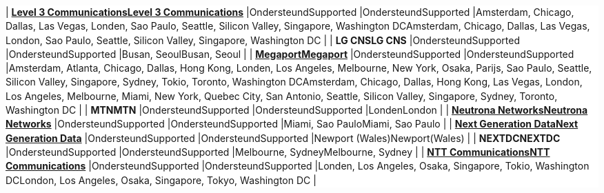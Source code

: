 | <span data-ttu-id="37b57-269">**[Level 3 Communications](http://your.level3.com/LP=882?WT.tsrc=02192014LP882AzureVanityAzureText)**</span><span class="sxs-lookup"><span data-stu-id="37b57-269">**[Level 3 Communications](http://your.level3.com/LP=882?WT.tsrc=02192014LP882AzureVanityAzureText)**</span></span> |<span data-ttu-id="37b57-270">Ondersteund</span><span class="sxs-lookup"><span data-stu-id="37b57-270">Supported</span></span> |<span data-ttu-id="37b57-271">Ondersteund</span><span class="sxs-lookup"><span data-stu-id="37b57-271">Supported</span></span> |<span data-ttu-id="37b57-272">Amsterdam, Chicago, Dallas, Las Vegas, Londen, Sao Paulo, Seattle, Silicon Valley, Singapore, Washington DC</span><span class="sxs-lookup"><span data-stu-id="37b57-272">Amsterdam, Chicago, Dallas, Las Vegas, London, Sao Paulo, Seattle, Silicon Valley, Singapore, Washington DC</span></span> |
| <span data-ttu-id="37b57-273">**LG CNS**</span><span class="sxs-lookup"><span data-stu-id="37b57-273">**LG CNS**</span></span> |<span data-ttu-id="37b57-274">Ondersteund</span><span class="sxs-lookup"><span data-stu-id="37b57-274">Supported</span></span> |<span data-ttu-id="37b57-275">Ondersteund</span><span class="sxs-lookup"><span data-stu-id="37b57-275">Supported</span></span> |<span data-ttu-id="37b57-276">Busan, Seoul</span><span class="sxs-lookup"><span data-stu-id="37b57-276">Busan, Seoul</span></span> |
| <span data-ttu-id="37b57-277">**[Megaport](https://www.megaport.com/services/microsoft-expressroute/)**</span><span class="sxs-lookup"><span data-stu-id="37b57-277">**[Megaport](https://www.megaport.com/services/microsoft-expressroute/)**</span></span> |<span data-ttu-id="37b57-278">Ondersteund</span><span class="sxs-lookup"><span data-stu-id="37b57-278">Supported</span></span> |<span data-ttu-id="37b57-279">Ondersteund</span><span class="sxs-lookup"><span data-stu-id="37b57-279">Supported</span></span> |<span data-ttu-id="37b57-280">Amsterdam, Atlanta, Chicago, Dallas, Hong Kong, Londen, Los Angeles, Melbourne, New York, Osaka, Parijs, Sao Paulo, Seattle, Silicon Valley, Singapore, Sydney, Tokio, Toronto, Washington DC</span><span class="sxs-lookup"><span data-stu-id="37b57-280">Amsterdam, Chicago, Dallas, Hong Kong, Las Vegas, London, Los Angeles, Melbourne, Miami, New York, Quebec City, San Antonio, Seattle, Silicon Valley, Singapore, Sydney, Toronto, Washington DC</span></span> |
| <span data-ttu-id="37b57-281">**MTN**</span><span class="sxs-lookup"><span data-stu-id="37b57-281">**MTN**</span></span> |<span data-ttu-id="37b57-282">Ondersteund</span><span class="sxs-lookup"><span data-stu-id="37b57-282">Supported</span></span> |<span data-ttu-id="37b57-283">Ondersteund</span><span class="sxs-lookup"><span data-stu-id="37b57-283">Supported</span></span> |<span data-ttu-id="37b57-284">Londen</span><span class="sxs-lookup"><span data-stu-id="37b57-284">London</span></span> |
| <span data-ttu-id="37b57-285">**[Neutrona Networks](http://www.neutrona.com/index.php/services#cloud-connect)**</span><span class="sxs-lookup"><span data-stu-id="37b57-285">**[Neutrona Networks](http://www.neutrona.com/index.php/services#cloud-connect)**</span></span> |<span data-ttu-id="37b57-286">Ondersteund</span><span class="sxs-lookup"><span data-stu-id="37b57-286">Supported</span></span> |<span data-ttu-id="37b57-287">Ondersteund</span><span class="sxs-lookup"><span data-stu-id="37b57-287">Supported</span></span> |<span data-ttu-id="37b57-288">Miami, Sao Paulo</span><span class="sxs-lookup"><span data-stu-id="37b57-288">Miami, Sao Paulo</span></span> |
| <span data-ttu-id="37b57-289">**[Next Generation Data](http://www.nextgenerationdata.co.uk/ngd-cloud-gateway/)**</span><span class="sxs-lookup"><span data-stu-id="37b57-289">**[Next Generation Data](http://www.nextgenerationdata.co.uk/ngd-cloud-gateway/)**</span></span> |<span data-ttu-id="37b57-290">Ondersteund</span><span class="sxs-lookup"><span data-stu-id="37b57-290">Supported</span></span> |<span data-ttu-id="37b57-291">Ondersteund</span><span class="sxs-lookup"><span data-stu-id="37b57-291">Supported</span></span> |<span data-ttu-id="37b57-292">Newport (Wales)</span><span class="sxs-lookup"><span data-stu-id="37b57-292">Newport(Wales)</span></span> |
| <span data-ttu-id="37b57-293">**NEXTDC**</span><span class="sxs-lookup"><span data-stu-id="37b57-293">**NEXTDC**</span></span> |<span data-ttu-id="37b57-294">Ondersteund</span><span class="sxs-lookup"><span data-stu-id="37b57-294">Supported</span></span> |<span data-ttu-id="37b57-295">Ondersteund</span><span class="sxs-lookup"><span data-stu-id="37b57-295">Supported</span></span> |<span data-ttu-id="37b57-296">Melbourne, Sydney</span><span class="sxs-lookup"><span data-stu-id="37b57-296">Melbourne, Sydney</span></span> |
| <span data-ttu-id="37b57-297">**[NTT Communications](http://www.ntt.com/en/services/network/virtual-private-network.html)**</span><span class="sxs-lookup"><span data-stu-id="37b57-297">**[NTT Communications](http://www.ntt.com/en/services/network/virtual-private-network.html)**</span></span> |<span data-ttu-id="37b57-298">Ondersteund</span><span class="sxs-lookup"><span data-stu-id="37b57-298">Supported</span></span> |<span data-ttu-id="37b57-299">Ondersteund</span><span class="sxs-lookup"><span data-stu-id="37b57-299">Supported</span></span> |<span data-ttu-id="37b57-300">Londen, Los Angeles, Osaka, Singapore, Tokio, Washington DC</span><span class="sxs-lookup"><span data-stu-id="37b57-300">London, Los Angeles, Osaka, Singapore, Tokyo, Washington DC</span></span> |